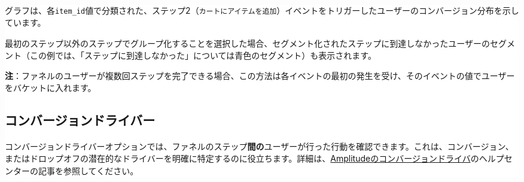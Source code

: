 グラフは、各`item_id`値で分類された、ステップ2（`カートにアイテムを追加`）イベントをトリガーしたユーザーのコンバージョン分布を示しています。

最初のステップ以外のステップでグループ化することを選択した場合、セグメント化されたステップに到達しなかったユーザーのセグメント（この例では、「ステップに到達しなかった」については青色のセグメント）も表示されます。

**注**：ファネルのユーザーが複数回ステップを完了できる場合、この方法は各イベントの最初の発生を受け、そのイベントの値でユーザーをバケットに入れます。

## コンバージョンドライバー

コンバージョンドライバーオプションでは、ファネルのステップ**間の**ユーザーが行った行動を確認できます。これは、コンバージョン、またはドロップオフの潜在的なドライバーを明確に特定するのに役立ちます。詳細は、[Amplitudeのコンバージョンドライバ](/docs/analytics/charts/funnel-analysis/funnel-analysis-identify-conversion-drivers)のヘルプセンターの記事を参照してください。
